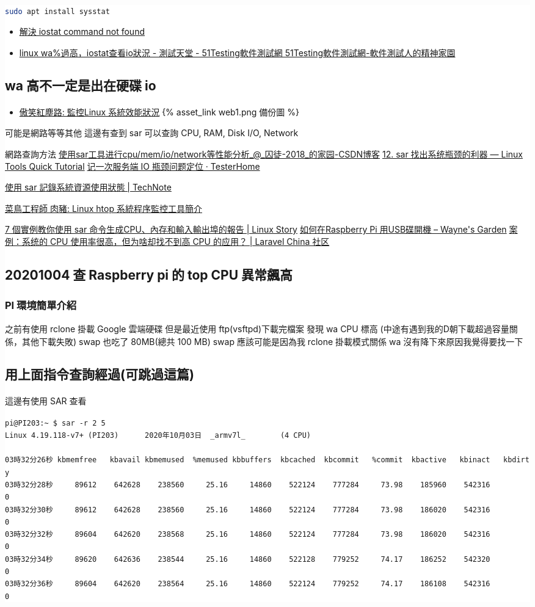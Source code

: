 ```bash
sudo apt install sysstat 
```
- [解決 iostat command not found](https://www.opencli.com/linux/fix-iostat-command-not-found)

- [linux wa%過高，iostat查看io狀況 - 測試天堂 - 51Testing軟件測試網 51Testing軟件測試網-軟件測試人的精神家園](http://www.51testing.com/html/48/202848-242043.html)

## wa 高不一定是出在硬碟 io


* [傲笑紅塵路: 監控Linux 系統效能狀況](https://www.lijyyh.com/2012/01/linux.html) {% asset_link web1.png 備份圖 %}

可能是網路等等其他
這邊有查到 sar 可以查詢 CPU, RAM, Disk I/O, Network 


網路查詢方法
[使用sar工具进行cpu/mem/io/network等性能分析_@_囚徒-2018_的家园-CSDN博客](https://blog.csdn.net/wangjianno2/article/details/39256163)
[12. sar 找出系统瓶颈的利器 — Linux Tools Quick Tutorial](https://linuxtools-rst.readthedocs.io/zh_CN/latest/tool/sar.html)
[记一次服务端 IO 瓶颈问题定位 · TesterHome](https://testerhome.com/topics/20606)


[使用 sar 記錄系統資源使用狀態 | TechNote](http://technote.aven-network.com/826/using-sar-log-system-resource-status)

[菜鳥工程師 肉豬: Linux htop 系統程序監控工具簡介](https://matthung0807.blogspot.com/2019/06/linux-htop.html?m=0)

[7 個實例教你使用 sar 命令生成CPU、內存和輸入輸出埠的報告 | Linux Story](https://linuxstory.org/generate-cpu-memory-io-report-sar-command/zh-tw/)
[如何在Raspberry Pi 用USB碟開機 – Wayne's Garden](https://wayne65.ap.ngrok.io/wp/%E5%A6%82%E4%BD%95%E5%9C%A8raspberry-pi-%E7%94%A8usb%E7%A2%9F%E9%96%8B%E6%A9%9F/)
[案例：系统的 CPU 使用率很高，但为啥却找不到高 CPU 的应用？ | Laravel China 社区](https://learnku.com/articles/39516)

## 20201004 查 Raspberry pi 的 top CPU 異常飆高

### PI 環境簡單介紹

之前有使用 rclone 掛載 Google 雲端硬碟
但是最近使用 ftp(vsftpd)下載完檔案 發現 wa CPU 標高
(中途有遇到我的D朝下載超過容量關係，其他下載失敗)
swap 也吃了 80MB(總共 100 MB)
swap 應該可能是因為我 rclone 掛載模式關係
wa 沒有降下來原因我覺得要找一下

## 用上面指令查詢經過(可跳過這篇)

這邊有使用 SAR 查看
```
pi@PI203:~ $ sar -r 2 5
Linux 4.19.118-v7+ (PI203)      2020年10月03日  _armv7l_        (4 CPU)

03時32分26秒 kbmemfree   kbavail kbmemused  %memused kbbuffers  kbcached  kbcommit   %commit  kbactive   kbinact   kbdirty
03時32分28秒     89612    642628    238560     25.16     14860    522124    777284     73.98    185960    542316         0
03時32分30秒     89612    642628    238560     25.16     14860    522124    777284     73.98    186020    542316         0
03時32分32秒     89604    642620    238568     25.16     14860    522124    777284     73.98    186020    542316         0
03時32分34秒     89620    642636    238544     25.16     14860    522128    779252     74.17    186252    542320         0
03時32分36秒     89604    642620    238564     25.16     14860    522124    779252     74.17    186108    542316         0
```